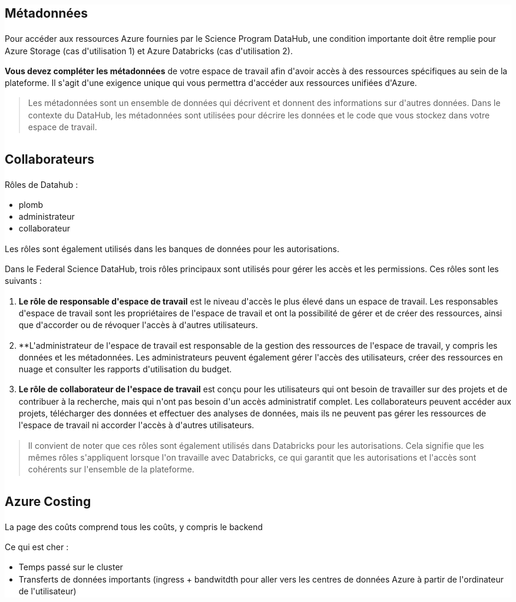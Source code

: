 ## Métadonnées

Pour accéder aux ressources Azure fournies par le Science Program DataHub, une condition importante doit être remplie pour Azure Storage (cas d'utilisation 1) et Azure Databricks (cas d'utilisation 2).

**Vous devez compléter les métadonnées** de votre espace de travail afin d'avoir accès à des ressources spécifiques au sein de la plateforme. Il s'agit d'une exigence unique qui vous permettra d'accéder aux ressources unifiées d'Azure.

> Les métadonnées sont un ensemble de données qui décrivent et donnent des informations sur d'autres données. Dans le contexte du DataHub, les métadonnées sont utilisées pour décrire les données et le code que vous stockez dans votre espace de travail.

## Collaborateurs

Rôles de Datahub :

- plomb
- administrateur
- collaborateur

Les rôles sont également utilisés dans les banques de données pour les autorisations.

Dans le Federal Science DataHub, trois rôles principaux sont utilisés pour gérer les accès et les permissions. Ces rôles sont les suivants :

1. **Le rôle de responsable d'espace de travail** est le niveau d'accès le plus élevé dans un espace de travail. Les responsables d'espace de travail sont les propriétaires de l'espace de travail et ont la possibilité de gérer et de créer des ressources, ainsi que d'accorder ou de révoquer l'accès à d'autres utilisateurs.

1. **L'administrateur de l'espace de travail est responsable de la gestion des ressources de l'espace de travail, y compris les données et les métadonnées. Les administrateurs peuvent également gérer l'accès des utilisateurs, créer des ressources en nuage et consulter les rapports d'utilisation du budget.

1. **Le rôle de collaborateur de l'espace de travail** est conçu pour les utilisateurs qui ont besoin de travailler sur des projets et de contribuer à la recherche, mais qui n'ont pas besoin d'un accès administratif complet. Les collaborateurs peuvent accéder aux projets, télécharger des données et effectuer des analyses de données, mais ils ne peuvent pas gérer les ressources de l'espace de travail ni accorder l'accès à d'autres utilisateurs.

> Il convient de noter que ces rôles sont également utilisés dans Databricks pour les autorisations. Cela signifie que les mêmes rôles s'appliquent lorsque l'on travaille avec Databricks, ce qui garantit que les autorisations et l'accès sont cohérents sur l'ensemble de la plateforme.

## Azure Costing

La page des coûts comprend tous les coûts, y compris le backend

Ce qui est cher :

- Temps passé sur le cluster
- Transferts de données importants (ingress + bandwitdth pour aller vers les centres de données Azure à partir de l'ordinateur de l'utilisateur)
